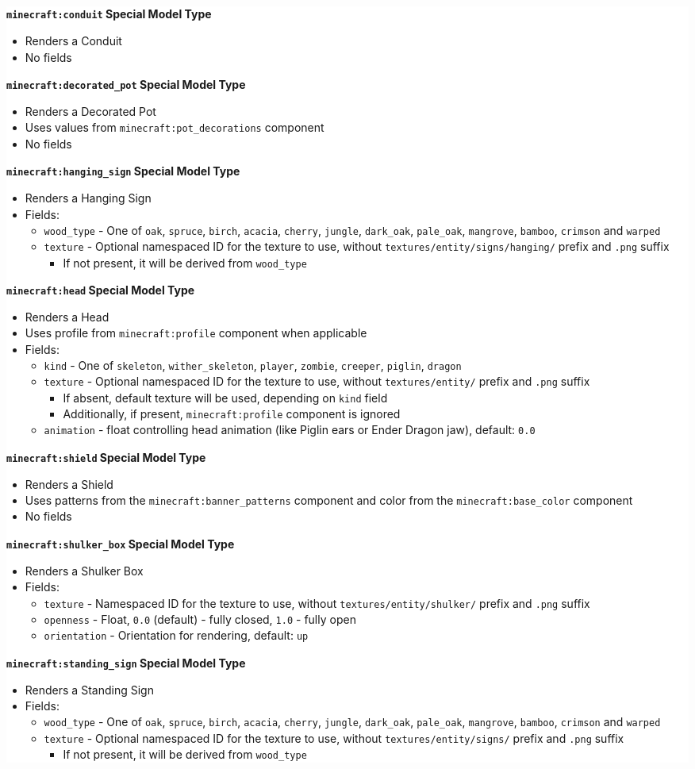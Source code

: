 **`minecraft:conduit` Special Model Type**

-   Renders a Conduit
-   No fields

**`minecraft:decorated_pot` Special Model Type**

-   Renders a Decorated Pot
-   Uses values from `minecraft:pot_decorations` component
-   No fields

**`minecraft:hanging_sign` Special Model Type**

-   Renders a Hanging Sign
-   Fields:
    -   `wood_type` - One of `oak`, `spruce`, `birch`, `acacia`, `cherry`, `jungle`, `dark_oak`, `pale_oak`, `mangrove`, `bamboo`, `crimson` and `warped`
    -   `texture` - Optional namespaced ID for the texture to use, without `textures/entity/signs/hanging/` prefix and `.png` suffix
        -   If not present, it will be derived from `wood_type`

**`minecraft:head` Special Model Type**

-   Renders a Head
-   Uses profile from `minecraft:profile` component when applicable
-   Fields:
    -   `kind` - One of `skeleton`, `wither_skeleton`, `player`, `zombie`, `creeper`, `piglin`, `dragon`
    -   `texture` - Optional namespaced ID for the texture to use, without `textures/entity/` prefix and `.png` suffix
        -   If absent, default texture will be used, depending on `kind` field
        -   Additionally, if present, `minecraft:profile` component is ignored
    -   `animation` - float controlling head animation (like Piglin ears or Ender Dragon jaw), default: `0.0`

**`minecraft:shield` Special Model Type**

-   Renders a Shield
-   Uses patterns from the `minecraft:banner_patterns` component and color from the `minecraft:base_color` component
-   No fields

**`minecraft:shulker_box` Special Model Type**

-   Renders a Shulker Box
-   Fields:
    -   `texture` - Namespaced ID for the texture to use, without `textures/entity/shulker/` prefix and `.png` suffix
    -   `openness` - Float, `0.0` (default) - fully closed, `1.0` - fully open
    -   `orientation` - Orientation for rendering, default: `up`

**`minecraft:standing_sign` Special Model Type**

-   Renders a Standing Sign
-   Fields:
    -   `wood_type` - One of `oak`, `spruce`, `birch`, `acacia`, `cherry`, `jungle`, `dark_oak`, `pale_oak`, `mangrove`, `bamboo`, `crimson` and `warped`
    -   `texture` - Optional namespaced ID for the texture to use, without `textures/entity/signs/` prefix and `.png` suffix
        -   If not present, it will be derived from `wood_type`
